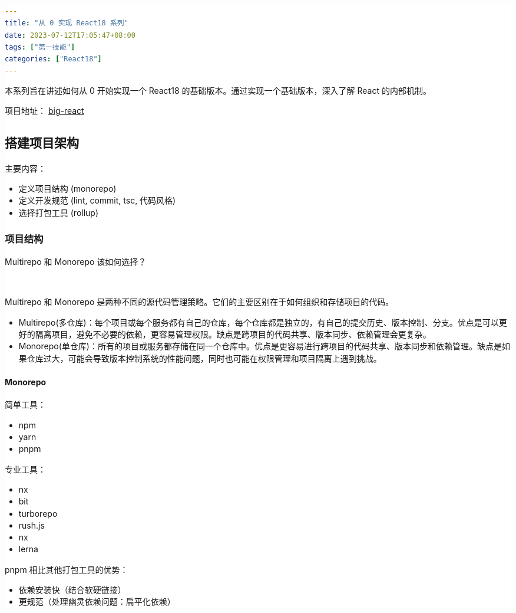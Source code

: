 ```yaml
---
title: "从 0 实现 React18 系列"
date: 2023-07-12T17:05:47+08:00
tags: ["第一技能"]
categories: ["React18"]
---
```


本系列旨在讲述如何从 0 开始实现一个 React18 的基础版本。通过实现一个基础版本，深入了解 React 的内部机制。   



项目地址： [big-react](https://github.com/OweQian/big-react.git)     

## 搭建项目架构 

主要内容：   

* 定义项目结构 (monorepo)      
* 定义开发规范 (lint, commit, tsc, 代码风格)   
* 选择打包工具 (rollup)   

### 项目结构   

Multirepo 和 Monorepo 该如何选择？   

<img src="https://oweqian.oss-cn-hangzhou.aliyuncs.com/react/img_01.png" alt="" />  

Multirepo 和 Monorepo 是两种不同的源代码管理策略。它们的主要区别在于如何组织和存储项目的代码。   

* Multirepo(多仓库)：每个项目或每个服务都有自己的仓库，每个仓库都是独立的，有自己的提交历史、版本控制、分支。优点是可以更好的隔离项目，避免不必要的依赖，更容易管理权限。缺点是跨项目的代码共享、版本同步、依赖管理会更复杂。  
* Monorepo(单仓库)：所有的项目或服务都存储在同一个仓库中。优点是更容易进行跨项目的代码共享、版本同步和依赖管理。缺点是如果仓库过大，可能会导致版本控制系统的性能问题，同时也可能在权限管理和项目隔离上遇到挑战。    

#### Monorepo

简单工具：   

* npm   
* yarn  
* pnpm   

专业工具：   

* nx
* bit
* turborepo
* rush.js
* nx
* lerna 

pnpm 相比其他打包工具的优势：   

* 依赖安装快（结合软硬链接）       
* 更规范（处理幽灵依赖问题：扁平化依赖）    
